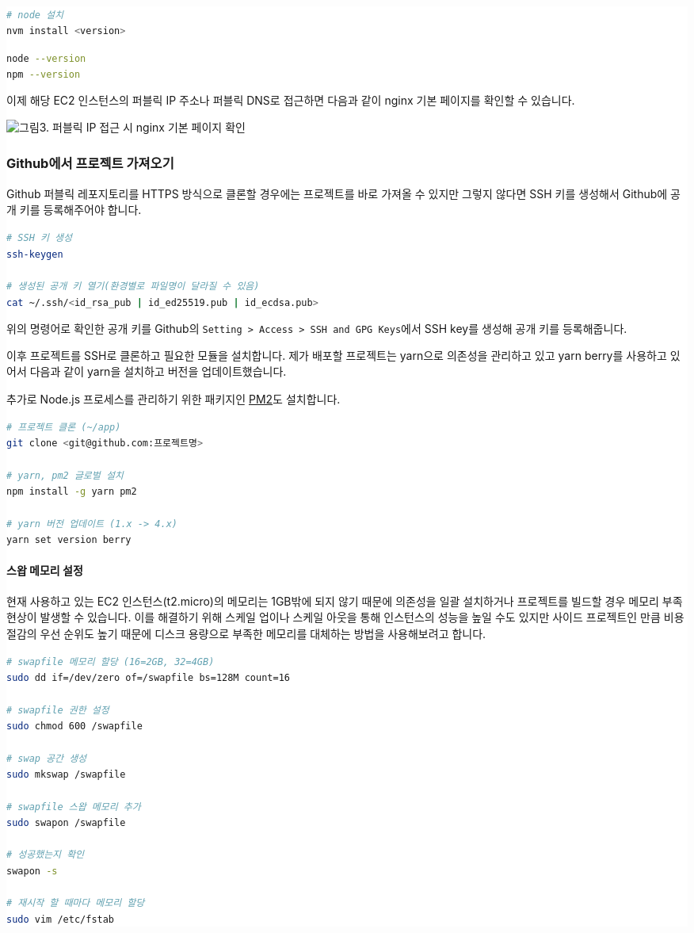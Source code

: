 ```sh title="기본 설정"
# node 설치
nvm install <version>
```

```sh title="node, npm 버전 확인"
node --version
npm --version
```

이제 해당 EC2 인스턴스의 퍼블릭 IP 주소나 퍼블릭 DNS로 접근하면 다음과 같이 nginx 기본 페이지를 확인할 수 있습니다.

![그림3. 퍼블릭 IP 접근 시 nginx 기본 페이지 확인](/assets/contents/next-aws-ec2-deploy/3.png)

### Github에서 프로젝트 가져오기

Github 퍼블릭 레포지토리를 HTTPS 방식으로 클론할 경우에는 프로젝트를 바로 가져올 수 있지만 그렇지 않다면 SSH 키를 생성해서 Github에 공개 키를 등록해주어야 합니다.

```sh title="Github에 등록할 SSH 키 생성"
# SSH 키 생성
ssh-keygen

# 생성된 공개 키 열기(환경별로 파일명이 달라질 수 있음)
cat ~/.ssh/<id_rsa_pub | id_ed25519.pub | id_ecdsa.pub>
```

위의 명령어로 확인한 공개 키를 Github의 `Setting > Access > SSH and GPG Keys`에서 SSH key를 생성해 공개 키를 등록해줍니다.

이후 프로젝트를 SSH로 클론하고 필요한 모듈을 설치합니다. 제가 배포할 프로젝트는 yarn으로 의존성을 관리하고 있고 yarn berry를 사용하고 있어서 다음과 같이 yarn을 설치하고 버전을 업데이트했습니다.

추가로 Node.js 프로세스를 관리하기 위한 패키지인 [PM2](https://pm2.keymetrics.io/)도 설치합니다.

```sh title="프로젝트 의존성과 PM2 설치"
# 프로젝트 클론 (~/app)
git clone <git@github.com:프로젝트명>

# yarn, pm2 글로벌 설치
npm install -g yarn pm2

# yarn 버전 업데이트 (1.x -> 4.x)
yarn set version berry
```

#### 스왑 메모리 설정

현재 사용하고 있는 EC2 인스턴스(t2.micro)의 메모리는 1GB밖에 되지 않기 때문에 의존성을 일괄 설치하거나 프로젝트를 빌드할 경우 메모리 부족 현상이 발생할 수 있습니다. 이를 해결하기 위해 스케일 업이나 스케일 아웃을 통해 인스턴스의 성능을 높일 수도 있지만 사이드 프로젝트인 만큼 비용 절감의 우선 순위도 높기 때문에 디스크 용량으로 부족한 메모리를 대체하는 방법을 사용해보려고 합니다.

```sh title="스왑 메모리 설정"
# swapfile 메모리 할당 (16=2GB, 32=4GB)
sudo dd if=/dev/zero of=/swapfile bs=128M count=16

# swapfile 권한 설정
sudo chmod 600 /swapfile

# swap 공간 생성
sudo mkswap /swapfile

# swapfile 스왑 메모리 추가
sudo swapon /swapfile

# 성공했는지 확인
swapon -s

# 재시작 할 때마다 메모리 할당
sudo vim /etc/fstab
```